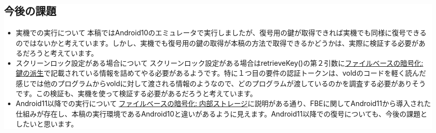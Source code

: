 ## 今後の課題

- 実機での実行について
        本稿ではAndroid10のエミュレータで実行しましたが、復号用の鍵が取得できれば実機でも同様に復号できるのではないかと考えています。しかし、実機でも復号用の鍵の取得が本稿の方法で取得できるかどうかは、実際に検証する必要があるだろうと考えています。
- スクリーンロック設定がある場合について
        スクリーンロック設定がある場合はretrieveKey()の第２引数に[ファイルベースの暗号化: 鍵の派生](https://source.android.google.cn/security/encryption/file-based?hl=ja#key-derivation)で記載されている情報を詰めてやる必要があるようです。特に１つ目の要件の認証トークンは、voldのコードを軽く読んだ感じでは他のプログラムからvoldに対して渡される情報のようなので、どのプログラムが渡しているのかを調査する必要がありそうです。この検証も、実機を使って検証する必要があるだろうと考えています。
- Android11以降での実行について
        [ファイルベースの暗号化: 内部ストレージ](https://source.android.com/security/encryption/file-based?hl=ja#enabling-fbe-on-internal-storage)に説明がある通り、FBEに関してAndroid11から導入された仕組みが存在し、本稿の実行環境であるAndroid10と違いがあるように見えます。Android11以降での復号についても、今後の課題としたいと思います。

